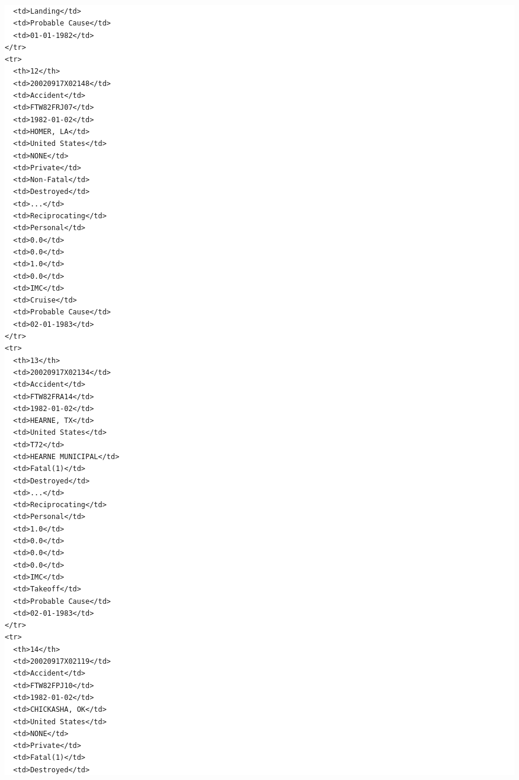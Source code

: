      <td>Landing</td>
      <td>Probable Cause</td>
      <td>01-01-1982</td>
    </tr>
    <tr>
      <th>12</th>
      <td>20020917X02148</td>
      <td>Accident</td>
      <td>FTW82FRJ07</td>
      <td>1982-01-02</td>
      <td>HOMER, LA</td>
      <td>United States</td>
      <td>NONE</td>
      <td>Private</td>
      <td>Non-Fatal</td>
      <td>Destroyed</td>
      <td>...</td>
      <td>Reciprocating</td>
      <td>Personal</td>
      <td>0.0</td>
      <td>0.0</td>
      <td>1.0</td>
      <td>0.0</td>
      <td>IMC</td>
      <td>Cruise</td>
      <td>Probable Cause</td>
      <td>02-01-1983</td>
    </tr>
    <tr>
      <th>13</th>
      <td>20020917X02134</td>
      <td>Accident</td>
      <td>FTW82FRA14</td>
      <td>1982-01-02</td>
      <td>HEARNE, TX</td>
      <td>United States</td>
      <td>T72</td>
      <td>HEARNE MUNICIPAL</td>
      <td>Fatal(1)</td>
      <td>Destroyed</td>
      <td>...</td>
      <td>Reciprocating</td>
      <td>Personal</td>
      <td>1.0</td>
      <td>0.0</td>
      <td>0.0</td>
      <td>0.0</td>
      <td>IMC</td>
      <td>Takeoff</td>
      <td>Probable Cause</td>
      <td>02-01-1983</td>
    </tr>
    <tr>
      <th>14</th>
      <td>20020917X02119</td>
      <td>Accident</td>
      <td>FTW82FPJ10</td>
      <td>1982-01-02</td>
      <td>CHICKASHA, OK</td>
      <td>United States</td>
      <td>NONE</td>
      <td>Private</td>
      <td>Fatal(1)</td>
      <td>Destroyed</td>